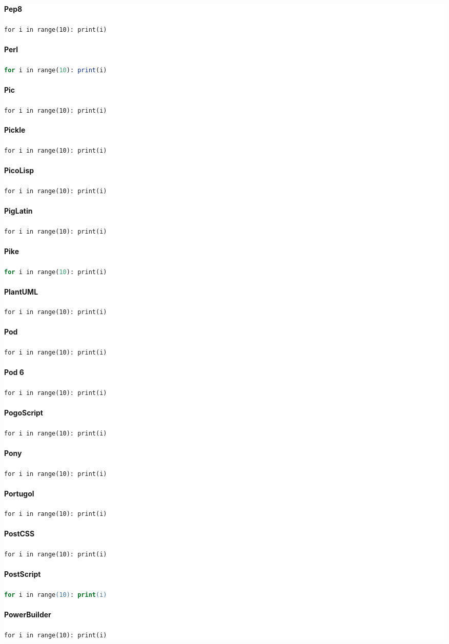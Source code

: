 #### Pep8
```Pep8
for i in range(10): print(i)
```
#### Perl
```Perl
for i in range(10): print(i)
```
#### Pic
```Pic
for i in range(10): print(i)
```
#### Pickle
```Pickle
for i in range(10): print(i)
```
#### PicoLisp
```PicoLisp
for i in range(10): print(i)
```
#### PigLatin
```PigLatin
for i in range(10): print(i)
```
#### Pike
```Pike
for i in range(10): print(i)
```
#### PlantUML
```PlantUML
for i in range(10): print(i)
```
#### Pod
```Pod
for i in range(10): print(i)
```
#### Pod 6
```Pod 6
for i in range(10): print(i)
```
#### PogoScript
```PogoScript
for i in range(10): print(i)
```
#### Pony
```Pony
for i in range(10): print(i)
```
#### Portugol
```Portugol
for i in range(10): print(i)
```
#### PostCSS
```PostCSS
for i in range(10): print(i)
```
#### PostScript
```PostScript
for i in range(10): print(i)
```
#### PowerBuilder
```PowerBuilder
for i in range(10): print(i)
```